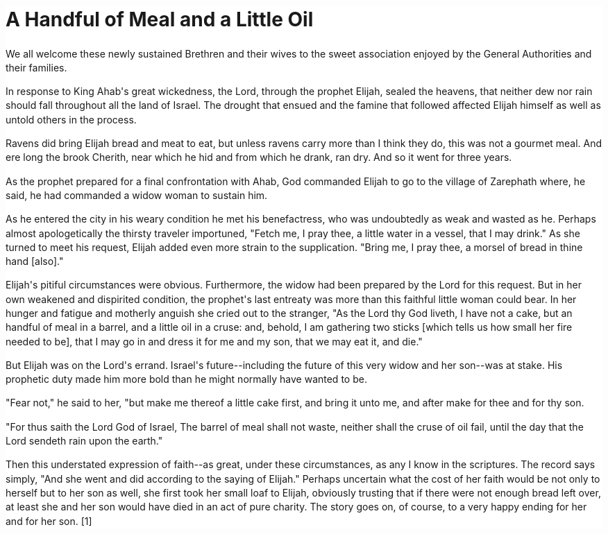 # A Handful of Meal and a Little Oil

We all welcome these newly sustained Brethren and their wives to the sweet
association enjoyed by the General Authorities and their families.

In response to King Ahab's great wickedness, the Lord, through the prophet
Elijah, sealed the heavens, that neither dew nor rain should fall throughout
all the land of Israel. The drought that ensued and the famine that followed
affected Elijah himself as well as untold others in the process.

Ravens did bring Elijah bread and meat to eat, but unless ravens carry more
than I think they do, this was not a gourmet meal. And ere long the brook
Cherith, near which he hid and from which he drank, ran dry. And so it went
for three years.

As the prophet prepared for a final confrontation with Ahab, God commanded
Elijah to go to the village of Zarephath where, he said, he had commanded a
widow woman to sustain him.

As he entered the city in his weary condition he met his benefactress, who was
undoubtedly as weak and wasted as he. Perhaps almost apologetically the
thirsty traveler importuned, "Fetch me, I pray thee, a little water in a
vessel, that I may drink." As she turned to meet his request, Elijah added
even more strain to the supplication. "Bring me, I pray thee, a morsel of
bread in thine hand [also]."

Elijah's pitiful circumstances were obvious. Furthermore, the widow had been
prepared by the Lord for this request. But in her own weakened and dispirited
condition, the prophet's last entreaty was more than this faithful little
woman could bear. In her hunger and fatigue and motherly anguish she cried out
to the stranger, "As the Lord thy God liveth, I have not a cake, but an
handful of meal in a barrel, and a little oil in a cruse: and, behold, I am
gathering two sticks [which tells us how small her fire needed to be], that I
may go in and dress it for me and my son, that we may eat it, and die."

But Elijah was on the Lord's errand. Israel's future--including the future of
this very widow and her son--was at stake. His prophetic duty made him more
bold than he might normally have wanted to be.

"Fear not," he said to her, "but make me thereof a little cake first, and
bring it unto me, and after make for thee and for thy son.

"For thus saith the Lord God of Israel, The barrel of meal shall not waste,
neither shall the cruse of oil fail, until the day that the Lord sendeth rain
upon the earth."

Then this understated expression of faith--as great, under these
circumstances, as any I know in the scriptures. The record says simply, "And
she went and did according to the saying of Elijah." Perhaps uncertain what
the cost of her faith would be not only to herself but to her son as well, she
first took her small loaf to Elijah, obviously trusting that if there were not
enough bread left over, at least she and her son would have died in an act of
pure charity. The story goes on, of course, to a very happy ending for her and
for her son. [1]
